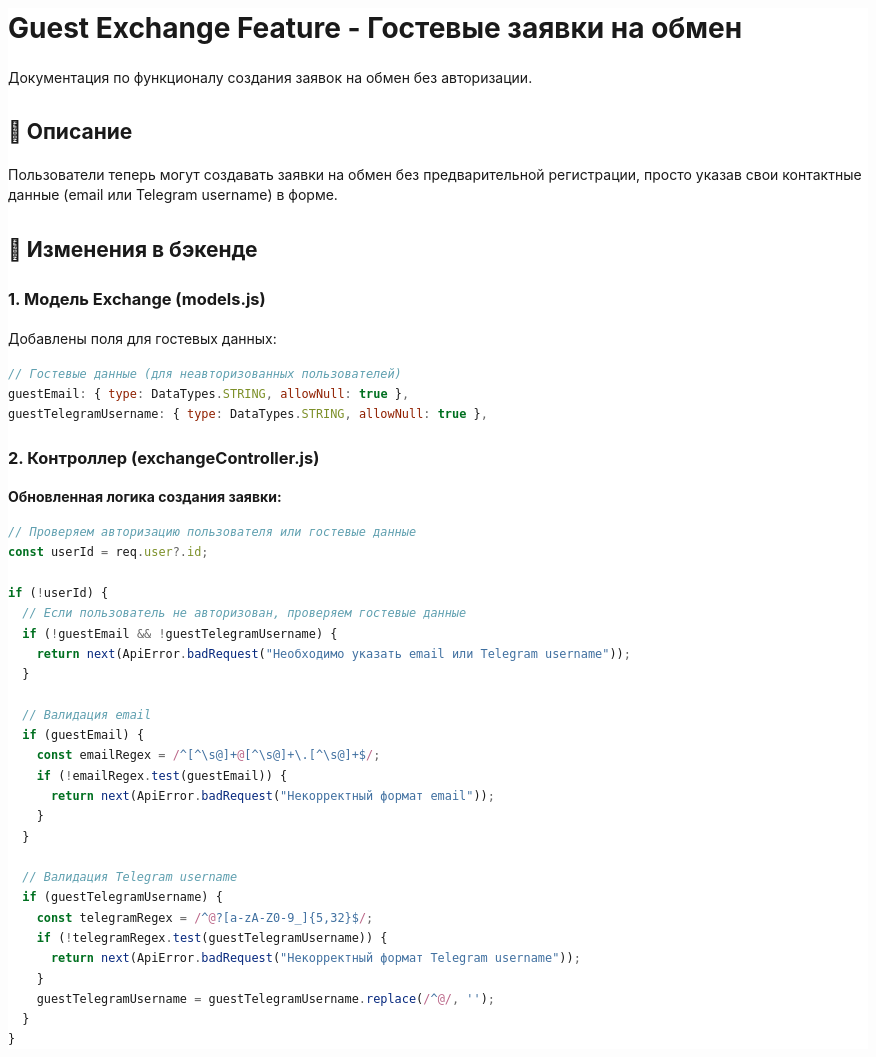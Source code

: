# Guest Exchange Feature - Гостевые заявки на обмен

Документация по функционалу создания заявок на обмен без авторизации.

## 🎯 Описание

Пользователи теперь могут создавать заявки на обмен без предварительной регистрации, просто указав свои контактные данные (email или Telegram username) в форме.

## 🔧 Изменения в бэкенде

### 1. Модель Exchange (models.js)

Добавлены поля для гостевых данных:

```javascript
// Гостевые данные (для неавторизованных пользователей)
guestEmail: { type: DataTypes.STRING, allowNull: true },
guestTelegramUsername: { type: DataTypes.STRING, allowNull: true },
```

### 2. Контроллер (exchangeController.js)

**Обновленная логика создания заявки:**

```javascript
// Проверяем авторизацию пользователя или гостевые данные
const userId = req.user?.id;

if (!userId) {
  // Если пользователь не авторизован, проверяем гостевые данные
  if (!guestEmail && !guestTelegramUsername) {
    return next(ApiError.badRequest("Необходимо указать email или Telegram username"));
  }
  
  // Валидация email
  if (guestEmail) {
    const emailRegex = /^[^\s@]+@[^\s@]+\.[^\s@]+$/;
    if (!emailRegex.test(guestEmail)) {
      return next(ApiError.badRequest("Некорректный формат email"));
    }
  }
  
  // Валидация Telegram username
  if (guestTelegramUsername) {
    const telegramRegex = /^@?[a-zA-Z0-9_]{5,32}$/;
    if (!telegramRegex.test(guestTelegramUsername)) {
      return next(ApiError.badRequest("Некорректный формат Telegram username"));
    }
    guestTelegramUsername = guestTelegramUsername.replace(/^@/, '');
  }
}
```
